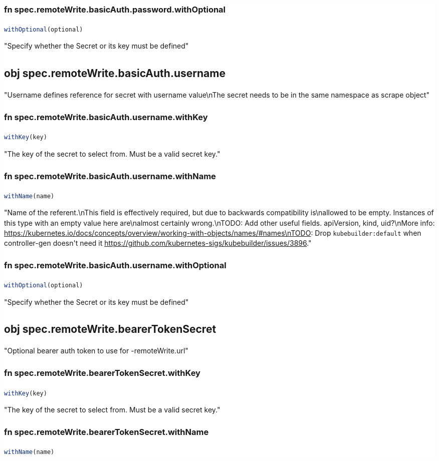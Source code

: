 ### fn spec.remoteWrite.basicAuth.password.withOptional

```ts
withOptional(optional)
```

"Specify whether the Secret or its key must be defined"

## obj spec.remoteWrite.basicAuth.username

"Username defines reference for secret with username value\nThe secret needs to be in the same namespace as scrape object"

### fn spec.remoteWrite.basicAuth.username.withKey

```ts
withKey(key)
```

"The key of the secret to select from.  Must be a valid secret key."

### fn spec.remoteWrite.basicAuth.username.withName

```ts
withName(name)
```

"Name of the referent.\nThis field is effectively required, but due to backwards compatibility is\nallowed to be empty. Instances of this type with an empty value here are\nalmost certainly wrong.\nTODO: Add other useful fields. apiVersion, kind, uid?\nMore info: https://kubernetes.io/docs/concepts/overview/working-with-objects/names/#names\nTODO: Drop `kubebuilder:default` when controller-gen doesn't need it https://github.com/kubernetes-sigs/kubebuilder/issues/3896."

### fn spec.remoteWrite.basicAuth.username.withOptional

```ts
withOptional(optional)
```

"Specify whether the Secret or its key must be defined"

## obj spec.remoteWrite.bearerTokenSecret

"Optional bearer auth token to use for -remoteWrite.url"

### fn spec.remoteWrite.bearerTokenSecret.withKey

```ts
withKey(key)
```

"The key of the secret to select from.  Must be a valid secret key."

### fn spec.remoteWrite.bearerTokenSecret.withName

```ts
withName(name)
```
